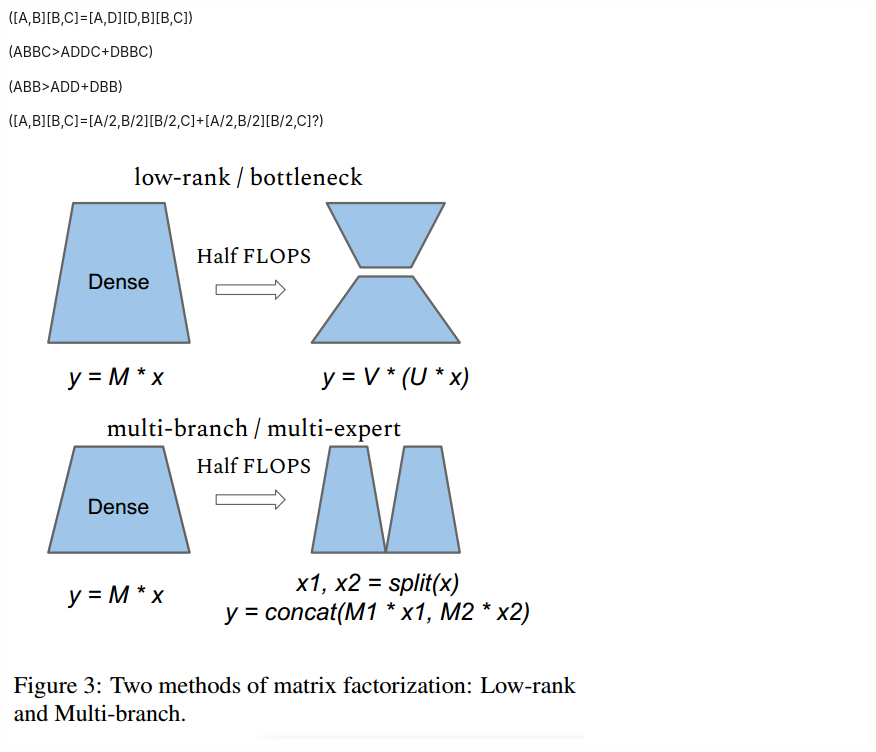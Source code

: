 (\[A,B\]\[B,C\]=\[A,D\]\[D,B\]\[B,C])

(ABBC>ADDC+DBBC)

(ABB>ADD+DBB)

([A,B]\[B,C]=[A/2,B/2]\[B/2,C]+[A/2,B/2]\[B/2,C]?)

![](f3.png)
